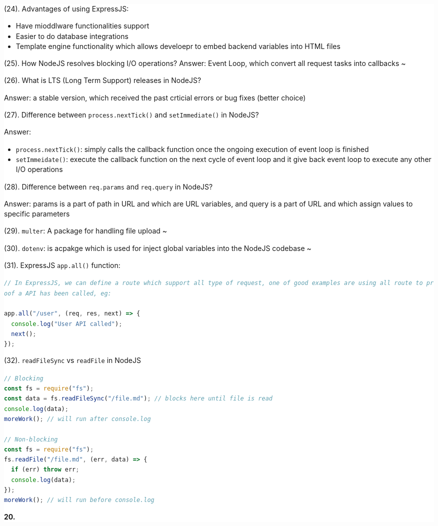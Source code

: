 (24). Advantages of using ExpressJS:

- Have mioddlware functionalities support
- Easier to do database integrations
- Template engine functionality which allows develoepr to embed backend variables into HTML files

(25). How NodeJS resolves blocking I/O operations? Answer: Event Loop, which convert all request tasks into callbacks ~

(26). What is LTS (Long Term Support) releases in NodeJS?

Answer: a stable version, which received the past crticial errors or bug fixes (better choice)

(27). Difference between `process.nextTick()` and `setImmediate()` in NodeJS?

Answer:

- `process.nextTick()`: simply calls the callback function once the ongoing execution of event loop is finished
- `setImmeidate()`: execute the callback function on the next cycle of event loop and it give back event loop to execute any other I/O operations

(28). Difference between `req.params` and `req.query` in NodeJS?

Answer: params is a part of path in URL and which are URL variables, and query is a part of URL and which assign values to specific parameters

(29). `multer`: A package for handling file upload ~

(30). `dotenv`: is acpakge which is used for inject global variables into the NodeJS codebase ~

(31). ExpressJS `app.all()` function:

```js
// In ExpressJS, we can define a route which support all type of request, one of good examples are using all route to proof a API has been called, eg:

app.all("/user", (req, res, next) => {
  console.log("User API called");
  next();
});
```

(32). `readFileSync` vs `readFile` in NodeJS

```js
// Blocking
const fs = require("fs");
const data = fs.readFileSync("/file.md"); // blocks here until file is read
console.log(data);
moreWork(); // will run after console.log

// Non-blocking
const fs = require("fs");
fs.readFile("/file.md", (err, data) => {
  if (err) throw err;
  console.log(data);
});
moreWork(); // will run before console.log
```

<b>20.</b>
